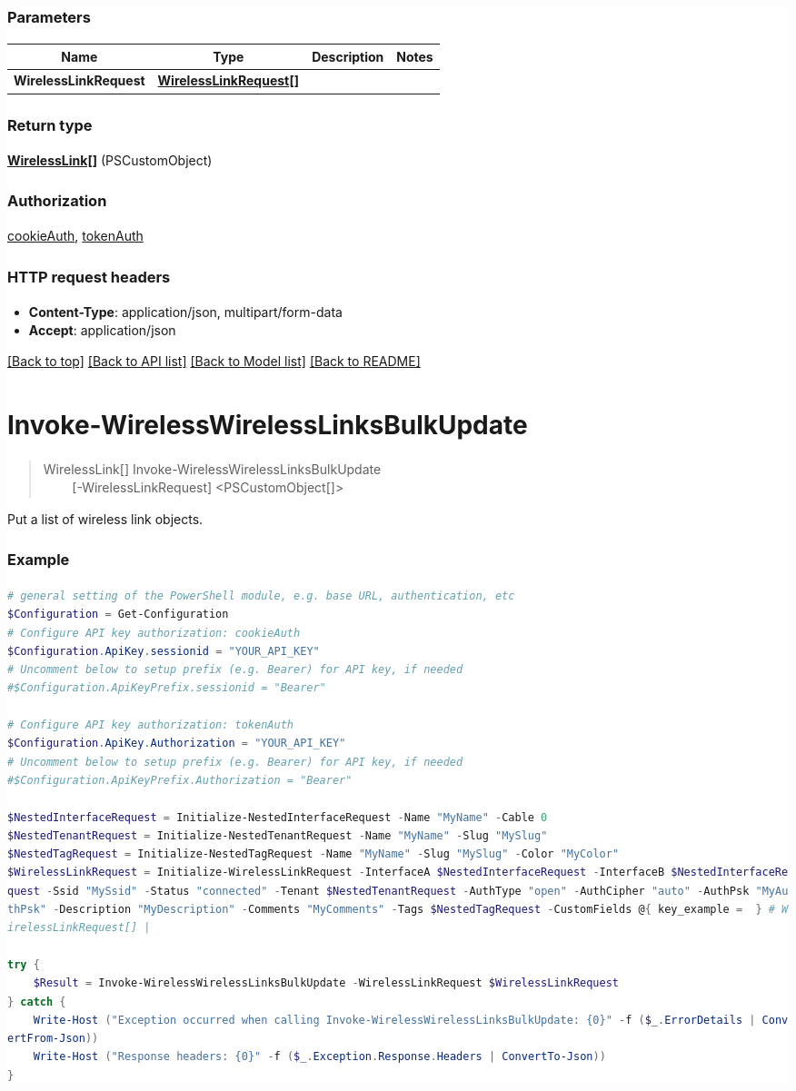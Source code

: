 ### Parameters

Name | Type | Description  | Notes
------------- | ------------- | ------------- | -------------
 **WirelessLinkRequest** | [**WirelessLinkRequest[]**](WirelessLinkRequest.md)|  | 

### Return type

[**WirelessLink[]**](WirelessLink.md) (PSCustomObject)

### Authorization

[cookieAuth](../README.md#cookieAuth), [tokenAuth](../README.md#tokenAuth)

### HTTP request headers

 - **Content-Type**: application/json, multipart/form-data
 - **Accept**: application/json

[[Back to top]](#) [[Back to API list]](../README.md#documentation-for-api-endpoints) [[Back to Model list]](../README.md#documentation-for-models) [[Back to README]](../README.md)

<a id="Invoke-WirelessWirelessLinksBulkUpdate"></a>
# **Invoke-WirelessWirelessLinksBulkUpdate**
> WirelessLink[] Invoke-WirelessWirelessLinksBulkUpdate<br>
> &nbsp;&nbsp;&nbsp;&nbsp;&nbsp;&nbsp;&nbsp;&nbsp;[-WirelessLinkRequest] <PSCustomObject[]><br>



Put a list of wireless link objects.

### Example
```powershell
# general setting of the PowerShell module, e.g. base URL, authentication, etc
$Configuration = Get-Configuration
# Configure API key authorization: cookieAuth
$Configuration.ApiKey.sessionid = "YOUR_API_KEY"
# Uncomment below to setup prefix (e.g. Bearer) for API key, if needed
#$Configuration.ApiKeyPrefix.sessionid = "Bearer"

# Configure API key authorization: tokenAuth
$Configuration.ApiKey.Authorization = "YOUR_API_KEY"
# Uncomment below to setup prefix (e.g. Bearer) for API key, if needed
#$Configuration.ApiKeyPrefix.Authorization = "Bearer"

$NestedInterfaceRequest = Initialize-NestedInterfaceRequest -Name "MyName" -Cable 0
$NestedTenantRequest = Initialize-NestedTenantRequest -Name "MyName" -Slug "MySlug"
$NestedTagRequest = Initialize-NestedTagRequest -Name "MyName" -Slug "MySlug" -Color "MyColor"
$WirelessLinkRequest = Initialize-WirelessLinkRequest -InterfaceA $NestedInterfaceRequest -InterfaceB $NestedInterfaceRequest -Ssid "MySsid" -Status "connected" -Tenant $NestedTenantRequest -AuthType "open" -AuthCipher "auto" -AuthPsk "MyAuthPsk" -Description "MyDescription" -Comments "MyComments" -Tags $NestedTagRequest -CustomFields @{ key_example =  } # WirelessLinkRequest[] | 

try {
    $Result = Invoke-WirelessWirelessLinksBulkUpdate -WirelessLinkRequest $WirelessLinkRequest
} catch {
    Write-Host ("Exception occurred when calling Invoke-WirelessWirelessLinksBulkUpdate: {0}" -f ($_.ErrorDetails | ConvertFrom-Json))
    Write-Host ("Response headers: {0}" -f ($_.Exception.Response.Headers | ConvertTo-Json))
}
```
